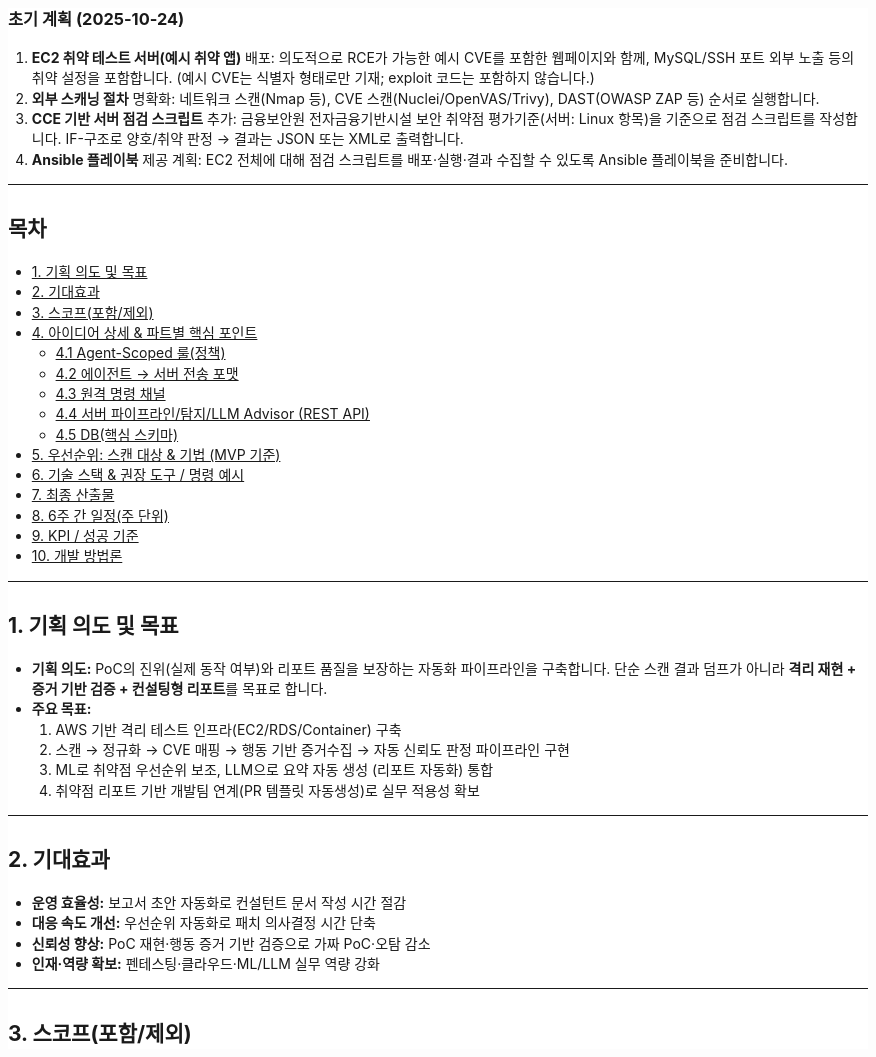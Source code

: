 ### 초기 계획 (2025-10-24)
1. **EC2 취약 테스트 서버(예시 취약 앱)** 배포: 의도적으로 RCE가 가능한 예시 CVE를 포함한 웹페이지와 함께, MySQL/SSH 포트 외부 노출 등의 취약 설정을 포함합니다. (예시 CVE는 식별자 형태로만 기재; exploit 코드는 포함하지 않습니다.)  
2. **외부 스캐닝 절차** 명확화: 네트워크 스캔(Nmap 등), CVE 스캔(Nuclei/OpenVAS/Trivy), DAST(OWASP ZAP 등) 순서로 실행합니다.  
3. **CCE 기반 서버 점검 스크립트** 추가: 금융보안원 전자금융기반시설 보안 취약점 평가기준(서버: Linux 항목)을 기준으로 점검 스크립트를 작성합니다. IF-구조로 양호/취약 판정 → 결과는 JSON 또는 XML로 출력합니다.  
4. **Ansible 플레이북** 제공 계획: EC2 전체에 대해 점검 스크립트를 배포·실행·결과 수집할 수 있도록 Ansible 플레이북을 준비합니다.

---

## 목차
- [1. 기획 의도 및 목표](#1-기획-의도-및-목표)  
- [2. 기대효과](#2-기대효과)  
- [3. 스코프(포함/제외)](#3-스코프포함제외)  
- [4. 아이디어 상세 & 파트별 핵심 포인트](#4-아이디어-상세--파트별-핵심-포인트)  
  - [4.1 Agent-Scoped 룰(정책)](#41-agent-scoped-룰정책)  
  - [4.2 에이전트 → 서버 전송 포맷](#42-에이전트--서버-전송)  
  - [4.3 원격 명령 채널](#43-원격-명령-채널)  
  - [4.4 서버 파이프라인/탐지/LLM Advisor (REST API)](#44-서버-파이프라인탐지llm-어드바이저)  
  - [4.5 DB(핵심 스키마)](#45-핵심-db-스키마)  
- [5. 우선순위: 스캔 대상 & 기법 (MVP 기준)](#5-우선순위-스캔-대상--기법-mvp-기준)  
- [6. 기술 스택 & 권장 도구 / 명령 예시](#6-기술-스택--권장-도구--명령-예시)  
- [7. 최종 산출물](#7-최종-산출물)
- [8. 6주 간 일정(주 단위)](#8-6주-간-일정)   
- [9. KPI / 성공 기준](#9-kpi--성공-기준-mvp-기준)
- [10. 개발 방법론](#10-개발-방법론)  

---

## 1. 기획 의도 및 목표
- **기획 의도:** PoC의 진위(실제 동작 여부)와 리포트 품질을 보장하는 자동화 파이프라인을 구축합니다. 단순 스캔 결과 덤프가 아니라 **격리 재현 + 증거 기반 검증 + 컨설팅형 리포트**를 목표로 합니다.
- **주요 목표:**  
  1. AWS 기반 격리 테스트 인프라(EC2/RDS/Container) 구축
  2. 스캔 → 정규화 → CVE 매핑 → 행동 기반 증거수집 → 자동 신뢰도 판정 파이프라인 구현  
  3. ML로 취약점 우선순위 보조, LLM으로 요약 자동 생성 (리포트 자동화) 통합
  4. 취약점 리포트 기반 개발팀 연계(PR 템플릿 자동생성)로 실무 적용성 확보

---

## 2. 기대효과
- **운영 효율성:** 보고서 초안 자동화로 컨설턴트 문서 작성 시간 절감  
- **대응 속도 개선:** 우선순위 자동화로 패치 의사결정 시간 단축  
- **신뢰성 향상:** PoC 재현·행동 증거 기반 검증으로 가짜 PoC·오탐 감소  
- **인재·역량 확보:** 펜테스팅·클라우드·ML/LLM 실무 역량 강화

---

## 3. 스코프(포함/제외)
